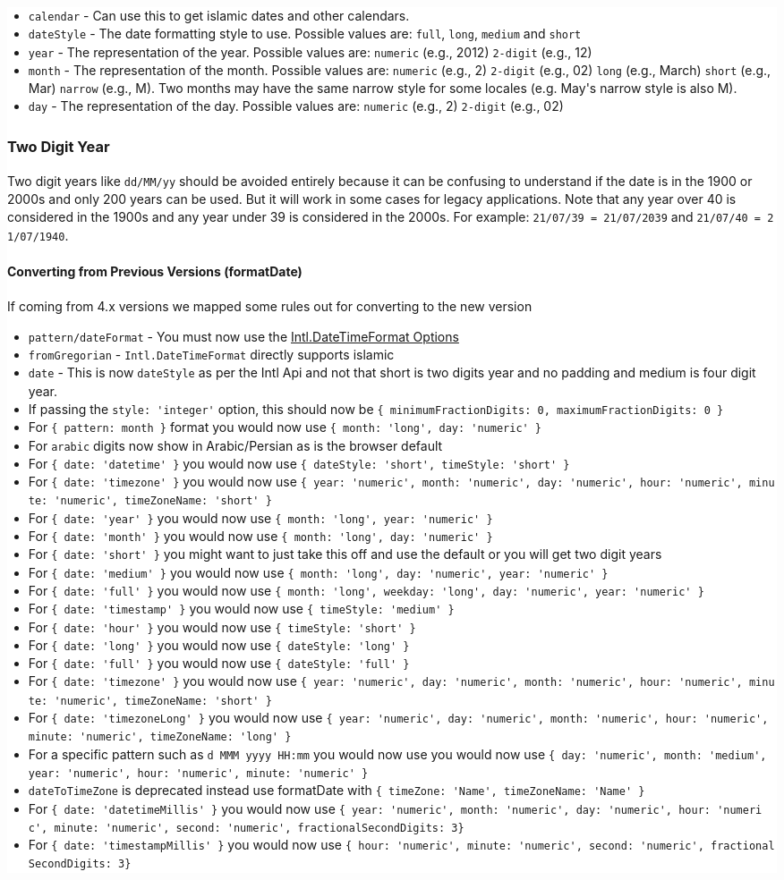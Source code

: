 - `calendar` - Can use this to get islamic dates and other calendars.
- `dateStyle` - The date formatting style to use. Possible values are: `full`, `long`, `medium` and `short`
- `year` - The representation of the year. Possible values are:
   `numeric` (e.g., 2012)
   `2-digit` (e.g., 12)
- `month` - The representation of the month. Possible values are:
  `numeric` (e.g., 2)
  `2-digit` (e.g., 02)
  `long` (e.g., March)
  `short` (e.g., Mar)
  `narrow` (e.g., M). Two months may have the same narrow style for some locales (e.g. May's narrow style is also M).
- `day` - The representation of the day. Possible values are:
  `numeric` (e.g., 2)
  `2-digit` (e.g., 02)

### Two Digit Year

Two digit years like `dd/MM/yy` should be avoided entirely because it can be confusing to understand if the date is in the 1900 or 2000s and only 200 years can be used. But it will work in some cases for legacy applications. Note that any year over 40 is considered in the 1900s and any year under 39 is considered in the 2000s. For example: `21/07/39 = 21/07/2039` and `21/07/40 = 21/07/1940`.

#### Converting from Previous Versions (formatDate)

If coming from 4.x versions we mapped some rules out for converting to the new version

- `pattern/dateFormat` - You must now use the [Intl.DateTimeFormat Options](https://developer.mozilla.org/en-US/docs/Web/JavaScript/Reference/Global_Objects/Intl/DateTimeFormat/DateTimeFormat#parameters)
- `fromGregorian` - `Intl.DateTimeFormat` directly supports islamic
- `date` - This is now `dateStyle` as per the Intl Api and not that short is two digits year and no padding and medium is four digit year.
- If passing the `style: 'integer'` option, this should now be `{ minimumFractionDigits: 0, maximumFractionDigits: 0 }`
- For `{ pattern: month }` format you would now use `{ month: 'long', day: 'numeric' }`
- For `arabic` digits now show in Arabic/Persian as is the browser default
- For `{ date: 'datetime' }` you would now use `{ dateStyle: 'short', timeStyle: 'short' }`
- For `{ date: 'timezone' }` you would now use `{ year: 'numeric', month: 'numeric', day: 'numeric', hour: 'numeric', minute: 'numeric', timeZoneName: 'short' }`
- For `{ date: 'year' }` you would now use `{ month: 'long', year: 'numeric' }`
- For `{ date: 'month' }` you would now use `{ month: 'long', day: 'numeric' }`
- For `{ date: 'short' }` you might want to just take this off and use the default or you will get two digit years
- For `{ date: 'medium' }` you would now use `{ month: 'long', day: 'numeric', year: 'numeric' }`
- For `{ date: 'full' }` you would now use `{ month: 'long', weekday: 'long', day: 'numeric', year: 'numeric' }`
- For `{ date: 'timestamp' }` you would now use `{ timeStyle: 'medium' }`
- For `{ date: 'hour' }` you would now use `{ timeStyle: 'short' }`
- For `{ date: 'long' }` you would now use `{ dateStyle: 'long' }`
- For `{ date: 'full' }` you would now use `{ dateStyle: 'full' }`
- For `{ date: 'timezone' }` you would now use `{ year: 'numeric', day: 'numeric', month: 'numeric', hour: 'numeric', minute: 'numeric', timeZoneName: 'short' }`
- For `{ date: 'timezoneLong' }` you would now use `{ year: 'numeric', day: 'numeric', month: 'numeric', hour: 'numeric', minute: 'numeric', timeZoneName: 'long' }`
- For a specific pattern such as `d MMM yyyy HH:mm` you would now use you would now use `{ day: 'numeric', month: 'medium', year: 'numeric', hour: 'numeric', minute: 'numeric' }`
- `dateToTimeZone` is deprecated instead use formatDate with `{ timeZone: 'Name', timeZoneName: 'Name' }`
- For `{ date: 'datetimeMillis' }` you would now use `{ year: 'numeric', month: 'numeric', day: 'numeric', hour: 'numeric', minute: 'numeric', second: 'numeric', fractionalSecondDigits: 3}`
- For `{ date: 'timestampMillis' }` you would now use `{ hour: 'numeric', minute: 'numeric', second: 'numeric', fractionalSecondDigits: 3}`
